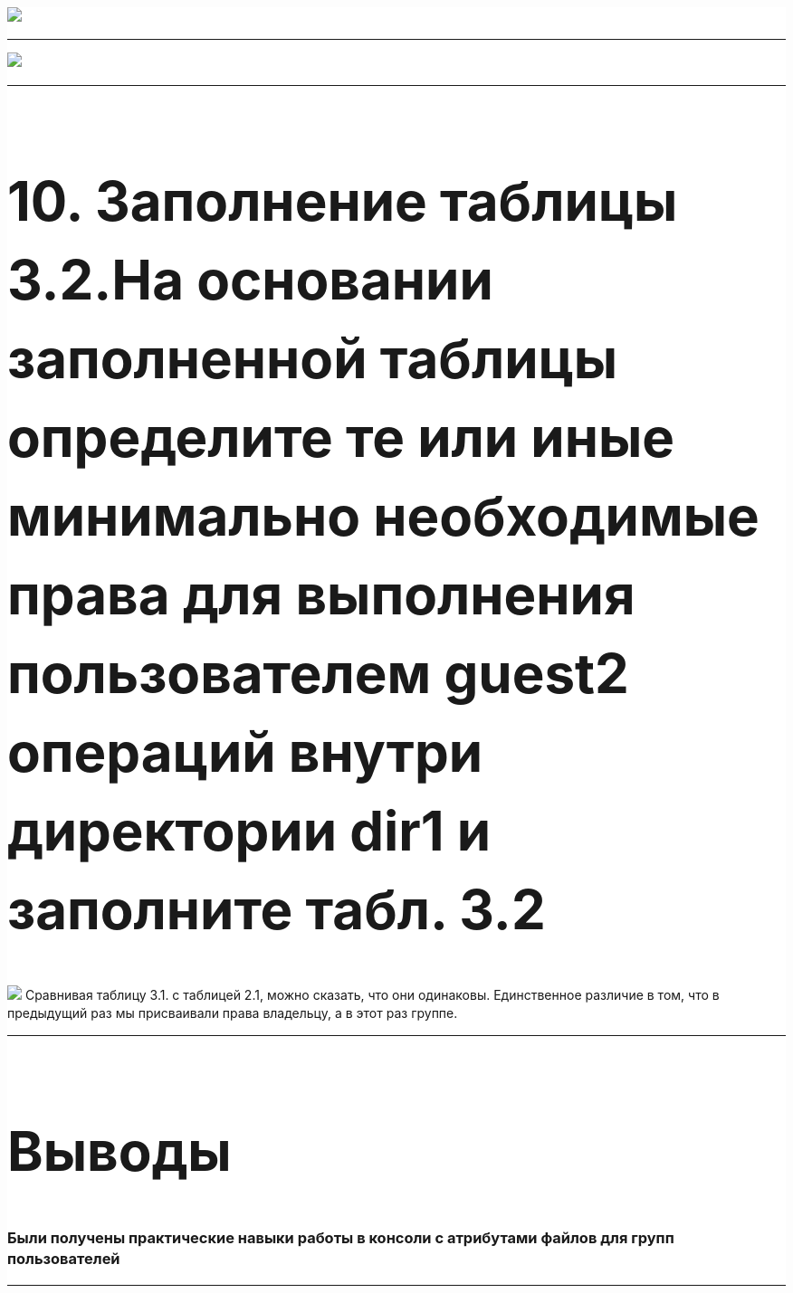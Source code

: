 </style>



![](lab3/images/19.png)

---

<style>
 h1{
    font-size:60px;
    color:black
    text-align: center;
}

</style>



![](lab3/images/20.png)

---

<style>
 h1{
    font-size:60px;
    color:black
    text-align: center;
}

</style>

# 10. Заполнение таблицы 3.2.На основании заполненной таблицы определите те или иные минимально необходимые права для выполнения пользователем guest2 операций внутри директории dir1 и заполните табл. 3.2



<style>
 h1{
    font-size:60px;
    color:black
    text-align: center;
}

</style>

![](lab3/images/21.png)
Сравнивая таблицу 3.1. с таблицей 2.1, можно сказать, что они одинаковы. Единственное различие в том, что в предыдущий раз мы присваивали права владельцу, а в этот раз группе.


---

# Выводы
### Были получены практические навыки работы в консоли с атрибутами файлов для групп пользователей

---